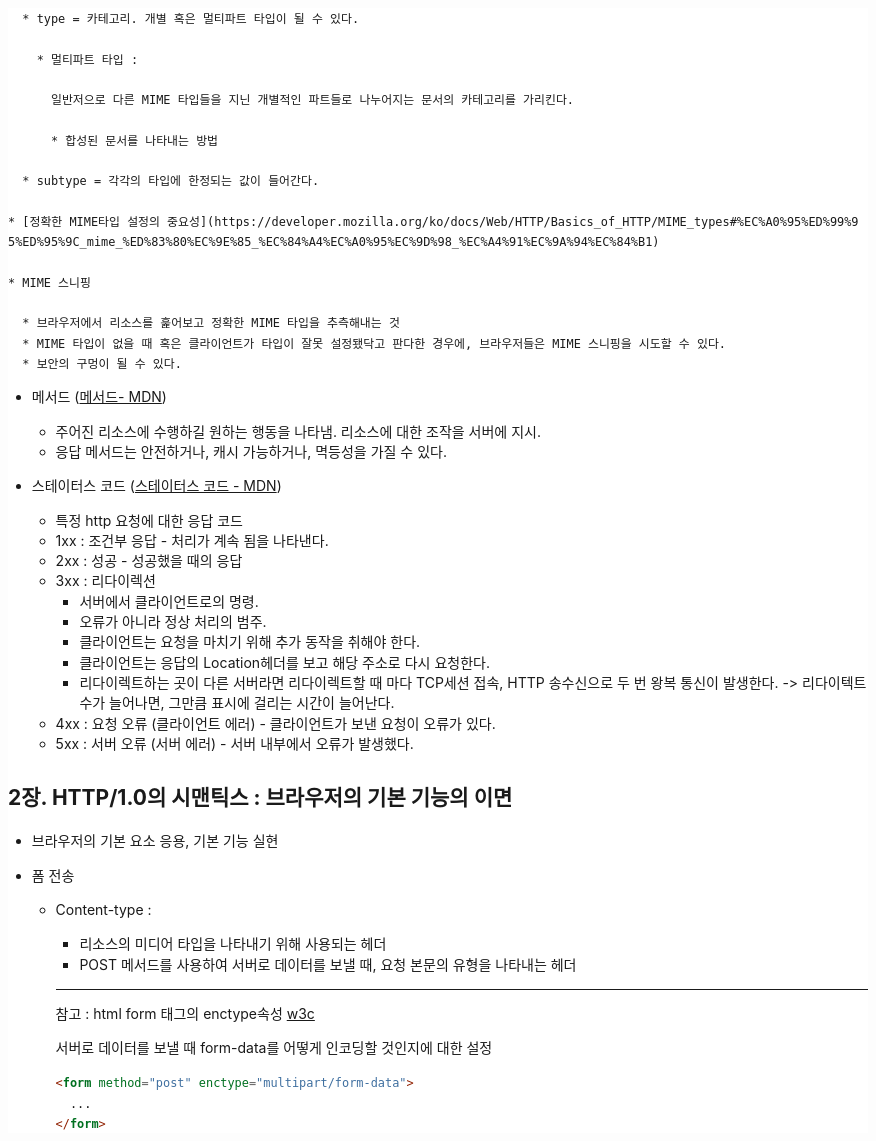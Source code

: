      * type = 카테고리. 개별 혹은 멀티파트 타입이 될 수 있다. 

        * 멀티파트 타입 : 

          일반저으로 다른 MIME 타입들을 지닌 개별적인 파트들로 나누어지는 문서의 카테고리를 가리킨다. 

          * 합성된 문서를 나타내는 방법 

      * subtype = 각각의 타입에 한정되는 값이 들어간다. 

    * [정확한 MIME타입 설정의 중요성](https://developer.mozilla.org/ko/docs/Web/HTTP/Basics_of_HTTP/MIME_types#%EC%A0%95%ED%99%95%ED%95%9C_mime_%ED%83%80%EC%9E%85_%EC%84%A4%EC%A0%95%EC%9D%98_%EC%A4%91%EC%9A%94%EC%84%B1)

    * MIME 스니핑 

      * 브라우저에서 리소스를 훑어보고 정확한 MIME 타입을 추측해내는 것 
      * MIME 타입이 없을 때 혹은 클라이언트가 타입이 잘못 설정됐닥고 판다한 경우에, 브라우저들은 MIME 스니핑을 시도할 수 있다. 
      * 보안의 구멍이 될 수 있다.

* 메서드 ([메서드- MDN](https://developer.mozilla.org/ko/docs/Web/HTTP/Methods))

  * 주어진 리소스에 수행하길 원하는 행동을 나타냄. 리소스에 대한 조작을 서버에 지시.
  * 응답 메서드는 안전하거나, 캐시 가능하거나, 멱등성을 가질 수 있다. 

* 스테이터스 코드 ([스테이터스 코드 - MDN](https://developer.mozilla.org/ko/docs/Web/HTTP/Status))

  * 특정 http 요청에 대한 응답 코드 
  * 1xx : 조건부 응답 - 처리가 계속 됨을 나타낸다.
  * 2xx : 성공 - 성공했을 때의 응답 
  * 3xx : 리다이렉션 
    *  서버에서 클라이언트로의 명령.
    *  오류가 아니라 정상 처리의 범주. 
    *  클라이언트는 요청을 마치기 위해 추가 동작을 취해야 한다. 
    *  클라이언트는 응답의 Location헤더를 보고 해당 주소로 다시 요청한다. 
    *  리다이렉트하는 곳이 다른 서버라면 리다이렉트할 때 마다 TCP세션 접속, HTTP 송수신으로 두 번 왕복 통신이 발생한다. -> 리다이텍트 수가 늘어나면, 그만큼 표시에 걸리는 시간이 늘어난다.
  * 4xx : 요청 오류 (클라이언트 에러) - 클라이언트가 보낸 요청이 오류가 있다.
  * 5xx : 서버 오류 (서버 에러) - 서버 내부에서 오류가 발생했다.

## 2장. HTTP/1.0의 시맨틱스 : 브라우저의 기본 기능의 이면

* 브라우저의 기본 요소 응용, 기본 기능 실현

* 폼 전송 

  * Content-type : 

    * 리소스의 미디어 타입을 나타내기 위해 사용되는 헤더 
    * POST 메서드를 사용하여 서버로 데이터를 보낼 때, 요청 본문의 유형을 나타내는 헤더 

    ---

    참고 : html form 태그의 enctype속성 [w3c](https://www.w3schools.com/tags/att_form_enctype.asp)

    서버로 데이터를 보낼 때 form-data를 어떻게 인코딩할 것인지에 대한 설정 

    ```html
    <form method="post" enctype="multipart/form-data">
      ...
    </form>
    ```
